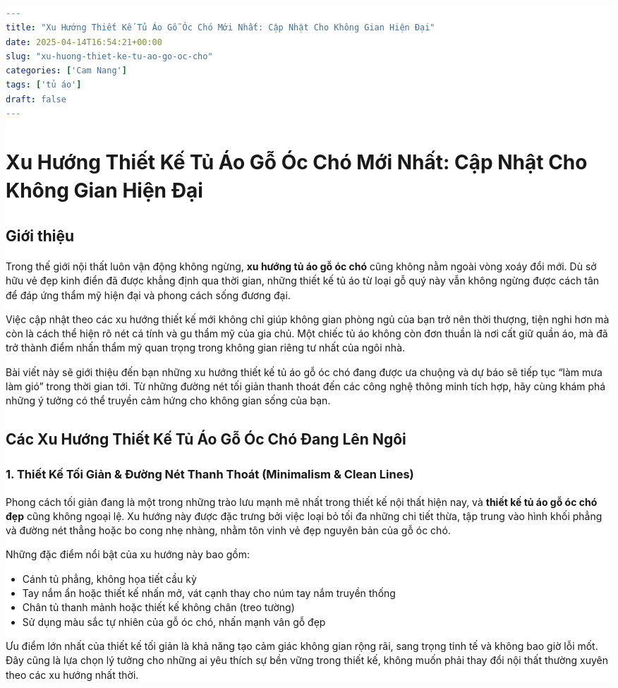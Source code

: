 ```yaml
---
title: "Xu Hướng Thiết Kế Tủ Áo Gỗ Óc Chó Mới Nhất: Cập Nhật Cho Không Gian Hiện Đại"
date: 2025-04-14T16:54:21+00:00
slug: "xu-huong-thiet-ke-tu-ao-go-oc-cho"
categories: ['Cam Nang']
tags: ['tủ áo']
draft: false
---
```

# Xu Hướng Thiết Kế Tủ Áo Gỗ Óc Chó Mới Nhất: Cập Nhật Cho Không Gian Hiện Đại

## Giới thiệu

Trong thế giới nội thất luôn vận động không ngừng, **xu hướng tủ áo gỗ óc chó** cũng không nằm ngoài vòng xoáy đổi mới. Dù sở hữu vẻ đẹp kinh điển đã được khẳng định qua thời gian, những thiết kế tủ áo từ loại gỗ quý này vẫn không ngừng được cách tân để đáp ứng thẩm mỹ hiện đại và phong cách sống đương đại.

Việc cập nhật theo các xu hướng thiết kế mới không chỉ giúp không gian phòng ngủ của bạn trở nên thời thượng, tiện nghi hơn mà còn là cách thể hiện rõ nét cá tính và gu thẩm mỹ của gia chủ. Một chiếc tủ áo không còn đơn thuần là nơi cất giữ quần áo, mà đã trở thành điểm nhấn thẩm mỹ quan trọng trong không gian riêng tư nhất của ngôi nhà.

Bài viết này sẽ giới thiệu đến bạn những xu hướng thiết kế tủ áo gỗ óc chó đang được ưa chuộng và dự báo sẽ tiếp tục “làm mưa làm gió” trong thời gian tới. Từ những đường nét tối giản thanh thoát đến các công nghệ thông minh tích hợp, hãy cùng khám phá những ý tưởng có thể truyền cảm hứng cho không gian sống của bạn.

## Các Xu Hướng Thiết Kế Tủ Áo Gỗ Óc Chó Đang Lên Ngôi

### 1. Thiết Kế Tối Giản & Đường Nét Thanh Thoát (Minimalism & Clean Lines)

Phong cách tối giản đang là một trong những trào lưu mạnh mẽ nhất trong thiết kế nội thất hiện nay, và **thiết kế tủ áo gỗ óc chó đẹp** cũng không ngoại lệ. Xu hướng này được đặc trưng bởi việc loại bỏ tối đa những chi tiết thừa, tập trung vào hình khối phẳng và đường nét thẳng hoặc bo cong nhẹ nhàng, nhằm tôn vinh vẻ đẹp nguyên bản của gỗ óc chó.

Những đặc điểm nổi bật của xu hướng này bao gồm:

* Cánh tủ phẳng, không họa tiết cầu kỳ
* Tay nắm ẩn hoặc thiết kế nhấn mở, vát cạnh thay cho núm tay nắm truyền thống
* Chân tủ thanh mảnh hoặc thiết kế không chân (treo tường)
* Sử dụng màu sắc tự nhiên của gỗ óc chó, nhấn mạnh vân gỗ đẹp

Ưu điểm lớn nhất của thiết kế tối giản là khả năng tạo cảm giác không gian rộng rãi, sang trọng tinh tế và không bao giờ lỗi mốt. Đây cũng là lựa chọn lý tưởng cho những ai yêu thích sự bền vững trong thiết kế, không muốn phải thay đổi nội thất thường xuyên theo các xu hướng nhất thời.
